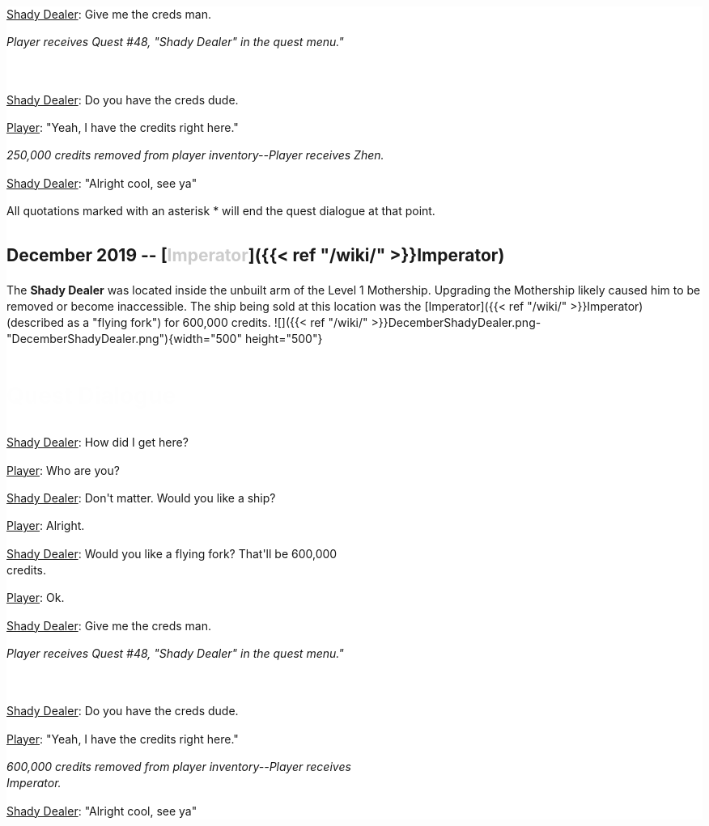 <u>Shady Dealer</u>: Give me the creds man.

_Player receives Quest #48, "Shady Dealer" in the quest menu."_

<span style="color:#FFFFFF;font-size:16px">**Quest Completion**</span>

<u>Shady Dealer</u>: Do you have the creds dude.

<u>Player</u>: "Yeah, I have the credits right here."

_250,000 credits removed from player inventory--Player receives Zhen._

<u>Shady Dealer</u>: "Alright cool, see ya"

All quotations marked with an asterisk * will end the quest dialogue at that point.

</div>
</div>

## December 2019 -- [<span style="color:#CCCCCC">Imperator</span>]({{< ref "/wiki/" >}}Imperator) 

The **Shady Dealer** was located inside the unbuilt arm of the Level 1 Mothership. Upgrading the Mothership likely caused him to be removed or become inaccessible. The ship being sold at this location was the [Imperator]({{< ref "/wiki/" >}}Imperator) (described as a "flying fork") for 600,000 credits. ![]({{< ref "/wiki/" >}}DecemberShadyDealer.png-"DecemberShadyDealer.png"){width="500" height="500"}

<div class="TDiv shadowhover" style="width:50%">
<h1 class="mw-customtoggle-decedialogue shipclass" style="color:#FEFEFE">

Quest Dialogue

</h1>
<div class="mw-collapsible mw-collapsed content" id="mw-customcollapsible-decedialogue">

<u>Shady Dealer</u>: How did I get here?

<u>Player</u>: Who are you?

<u>Shady Dealer</u>: Don't matter. Would you like a ship?

<u>Player</u>: Alright.

<u>Shady Dealer</u>: Would you like a flying fork? That'll be 600,000 credits.

<u>Player</u>: Ok.

<u>Shady Dealer</u>: Give me the creds man.

_Player receives Quest #48, "Shady Dealer" in the quest menu."_

<span style="color:#FFFFFF;font-size:16px">**Quest Completion**</span>

<u>Shady Dealer</u>: Do you have the creds dude.

<u>Player</u>: "Yeah, I have the credits right here."

_600,000 credits removed from player inventory--Player receives Imperator._

<u>Shady Dealer</u>: "Alright cool, see ya"
